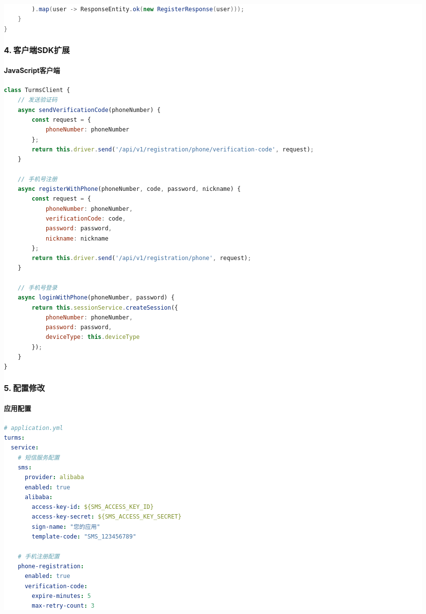 ```java
        ).map(user -> ResponseEntity.ok(new RegisterResponse(user)));
    }
}
```

### 4. 客户端SDK扩展

#### JavaScript客户端
```javascript
class TurmsClient {
    // 发送验证码
    async sendVerificationCode(phoneNumber) {
        const request = {
            phoneNumber: phoneNumber
        };
        return this.driver.send('/api/v1/registration/phone/verification-code', request);
    }
    
    // 手机号注册
    async registerWithPhone(phoneNumber, code, password, nickname) {
        const request = {
            phoneNumber: phoneNumber,
            verificationCode: code,
            password: password,
            nickname: nickname
        };
        return this.driver.send('/api/v1/registration/phone', request);
    }
    
    // 手机号登录
    async loginWithPhone(phoneNumber, password) {
        return this.sessionService.createSession({
            phoneNumber: phoneNumber,
            password: password,
            deviceType: this.deviceType
        });
    }
}
```

### 5. 配置修改

#### 应用配置
```yaml
# application.yml
turms:
  service:
    # 短信服务配置
    sms:
      provider: alibaba
      enabled: true
      alibaba:
        access-key-id: ${SMS_ACCESS_KEY_ID}
        access-key-secret: ${SMS_ACCESS_KEY_SECRET}
        sign-name: "您的应用"
        template-code: "SMS_123456789"
    
    # 手机注册配置
    phone-registration:
      enabled: true
      verification-code:
        expire-minutes: 5
        max-retry-count: 3
```